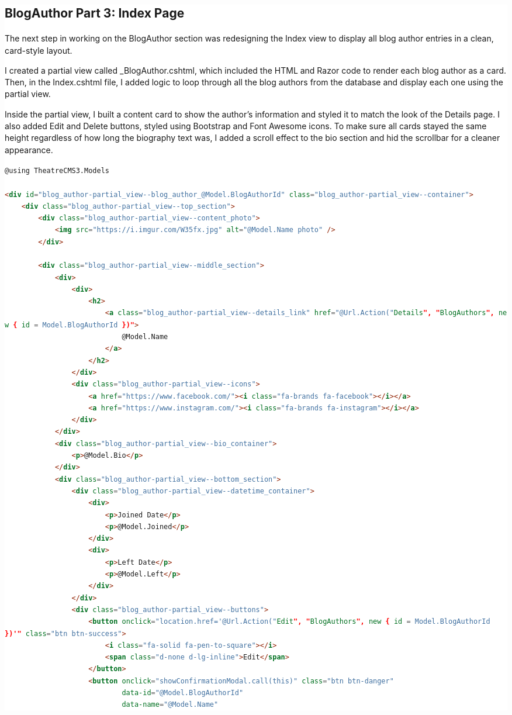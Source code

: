 ## BlogAuthor Part 3: Index Page

The next step in working on the BlogAuthor section was redesigning the Index view to display all blog author entries in a clean, card-style layout.

I created a partial view called \_BlogAuthor.cshtml, which included the HTML and Razor code to render each blog author as a card. Then, in the Index.cshtml file, I added logic to loop through all the blog authors from the database and display each one using the partial view.

Inside the partial view, I built a content card to show the author’s information and styled it to match the look of the Details page. I also added Edit and Delete buttons, styled using Bootstrap and Font Awesome icons. To make sure all cards stayed the same height regardless of how long the biography text was, I added a scroll effect to the bio section and hid the scrollbar for a cleaner appearance.

```html
@using TheatreCMS3.Models

<div id="blog_author-partial_view--blog_author_@Model.BlogAuthorId" class="blog_author-partial_view--container">
    <div class="blog_author-partial_view--top_section">
        <div class="blog_author-partial_view--content_photo">
            <img src="https://i.imgur.com/W35fx.jpg" alt="@Model.Name photo" />
        </div>

        <div class="blog_author-partial_view--middle_section">
            <div>
                <div>
                    <h2>
                        <a class="blog_author-partial_view--details_link" href="@Url.Action("Details", "BlogAuthors", new { id = Model.BlogAuthorId })">
                            @Model.Name
                        </a>
                    </h2>
                </div>
                <div class="blog_author-partial_view--icons">
                    <a href="https://www.facebook.com/"><i class="fa-brands fa-facebook"></i></a>
                    <a href="https://www.instagram.com/"><i class="fa-brands fa-instagram"></i></a>
                </div>
            </div>
            <div class="blog_author-partial_view--bio_container">
                <p>@Model.Bio</p>
            </div>
            <div class="blog_author-partial_view--bottom_section">
                <div class="blog_author-partial_view--datetime_container">
                    <div>
                        <p>Joined Date</p>
                        <p>@Model.Joined</p>
                    </div>
                    <div>
                        <p>Left Date</p>
                        <p>@Model.Left</p>
                    </div>
                </div>
                <div class="blog_author-partial_view--buttons">
                    <button onclick="location.href='@Url.Action("Edit", "BlogAuthors", new { id = Model.BlogAuthorId })'" class="btn btn-success">
                        <i class="fa-solid fa-pen-to-square"></i>
                        <span class="d-none d-lg-inline">Edit</span>
                    </button>
                    <button onclick="showConfirmationModal.call(this)" class="btn btn-danger"
                            data-id="@Model.BlogAuthorId"
                            data-name="@Model.Name"
```